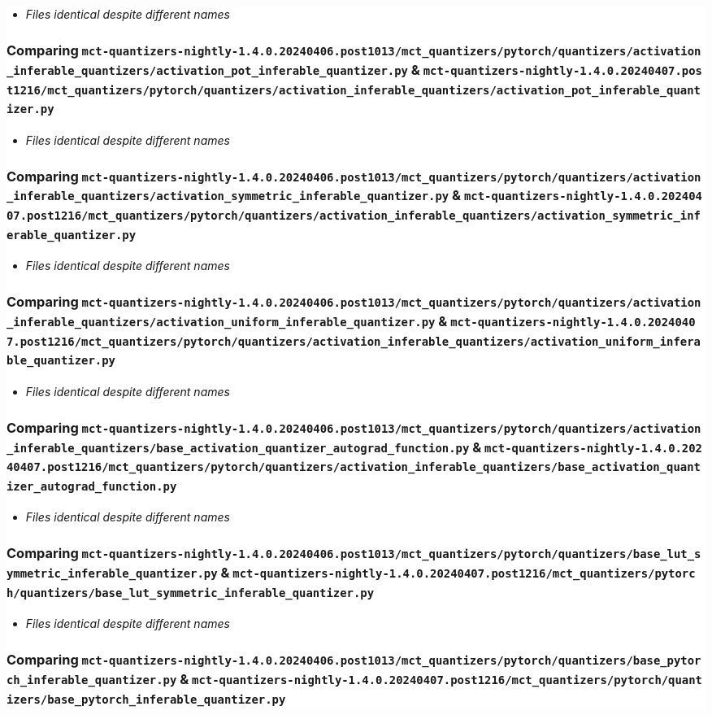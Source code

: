  * *Files identical despite different names*

### Comparing `mct-quantizers-nightly-1.4.0.20240406.post1013/mct_quantizers/pytorch/quantizers/activation_inferable_quantizers/activation_pot_inferable_quantizer.py` & `mct-quantizers-nightly-1.4.0.20240407.post1216/mct_quantizers/pytorch/quantizers/activation_inferable_quantizers/activation_pot_inferable_quantizer.py`

 * *Files identical despite different names*

### Comparing `mct-quantizers-nightly-1.4.0.20240406.post1013/mct_quantizers/pytorch/quantizers/activation_inferable_quantizers/activation_symmetric_inferable_quantizer.py` & `mct-quantizers-nightly-1.4.0.20240407.post1216/mct_quantizers/pytorch/quantizers/activation_inferable_quantizers/activation_symmetric_inferable_quantizer.py`

 * *Files identical despite different names*

### Comparing `mct-quantizers-nightly-1.4.0.20240406.post1013/mct_quantizers/pytorch/quantizers/activation_inferable_quantizers/activation_uniform_inferable_quantizer.py` & `mct-quantizers-nightly-1.4.0.20240407.post1216/mct_quantizers/pytorch/quantizers/activation_inferable_quantizers/activation_uniform_inferable_quantizer.py`

 * *Files identical despite different names*

### Comparing `mct-quantizers-nightly-1.4.0.20240406.post1013/mct_quantizers/pytorch/quantizers/activation_inferable_quantizers/base_activation_quantizer_autograd_function.py` & `mct-quantizers-nightly-1.4.0.20240407.post1216/mct_quantizers/pytorch/quantizers/activation_inferable_quantizers/base_activation_quantizer_autograd_function.py`

 * *Files identical despite different names*

### Comparing `mct-quantizers-nightly-1.4.0.20240406.post1013/mct_quantizers/pytorch/quantizers/base_lut_symmetric_inferable_quantizer.py` & `mct-quantizers-nightly-1.4.0.20240407.post1216/mct_quantizers/pytorch/quantizers/base_lut_symmetric_inferable_quantizer.py`

 * *Files identical despite different names*

### Comparing `mct-quantizers-nightly-1.4.0.20240406.post1013/mct_quantizers/pytorch/quantizers/base_pytorch_inferable_quantizer.py` & `mct-quantizers-nightly-1.4.0.20240407.post1216/mct_quantizers/pytorch/quantizers/base_pytorch_inferable_quantizer.py`
